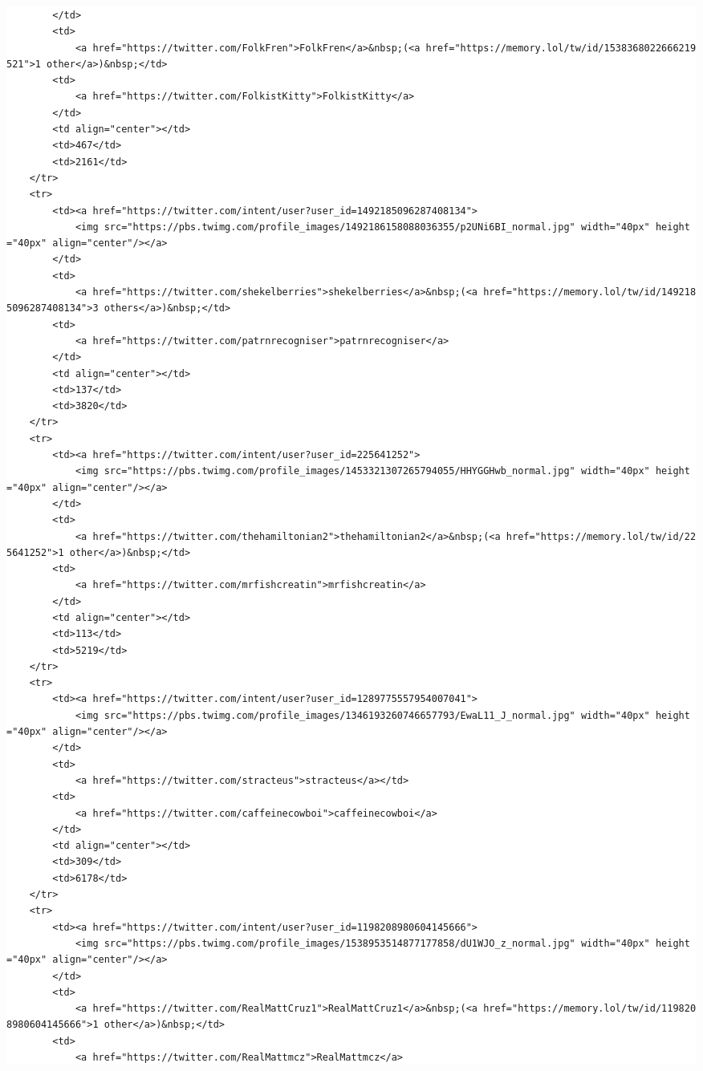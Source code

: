             </td>
            <td>
                <a href="https://twitter.com/FolkFren">FolkFren</a>&nbsp;(<a href="https://memory.lol/tw/id/1538368022666219521">1 other</a>)&nbsp;</td>
            <td>
                <a href="https://twitter.com/FolkistKitty">FolkistKitty</a>
            </td>
            <td align="center"></td>
            <td>467</td>
            <td>2161</td>
        </tr>
        <tr>
            <td><a href="https://twitter.com/intent/user?user_id=1492185096287408134">
                <img src="https://pbs.twimg.com/profile_images/1492186158088036355/p2UNi6BI_normal.jpg" width="40px" height="40px" align="center"/></a>
            </td>
            <td>
                <a href="https://twitter.com/shekelberries">shekelberries</a>&nbsp;(<a href="https://memory.lol/tw/id/1492185096287408134">3 others</a>)&nbsp;</td>
            <td>
                <a href="https://twitter.com/patrnrecogniser">patrnrecogniser</a>
            </td>
            <td align="center"></td>
            <td>137</td>
            <td>3820</td>
        </tr>
        <tr>
            <td><a href="https://twitter.com/intent/user?user_id=225641252">
                <img src="https://pbs.twimg.com/profile_images/1453321307265794055/HHYGGHwb_normal.jpg" width="40px" height="40px" align="center"/></a>
            </td>
            <td>
                <a href="https://twitter.com/thehamiltonian2">thehamiltonian2</a>&nbsp;(<a href="https://memory.lol/tw/id/225641252">1 other</a>)&nbsp;</td>
            <td>
                <a href="https://twitter.com/mrfishcreatin">mrfishcreatin</a>
            </td>
            <td align="center"></td>
            <td>113</td>
            <td>5219</td>
        </tr>
        <tr>
            <td><a href="https://twitter.com/intent/user?user_id=1289775557954007041">
                <img src="https://pbs.twimg.com/profile_images/1346193260746657793/EwaL11_J_normal.jpg" width="40px" height="40px" align="center"/></a>
            </td>
            <td>
                <a href="https://twitter.com/stracteus">stracteus</a></td>
            <td>
                <a href="https://twitter.com/caffeinecowboi">caffeinecowboi</a>
            </td>
            <td align="center"></td>
            <td>309</td>
            <td>6178</td>
        </tr>
        <tr>
            <td><a href="https://twitter.com/intent/user?user_id=1198208980604145666">
                <img src="https://pbs.twimg.com/profile_images/1538953514877177858/dU1WJO_z_normal.jpg" width="40px" height="40px" align="center"/></a>
            </td>
            <td>
                <a href="https://twitter.com/RealMattCruz1">RealMattCruz1</a>&nbsp;(<a href="https://memory.lol/tw/id/1198208980604145666">1 other</a>)&nbsp;</td>
            <td>
                <a href="https://twitter.com/RealMattmcz">RealMattmcz</a>